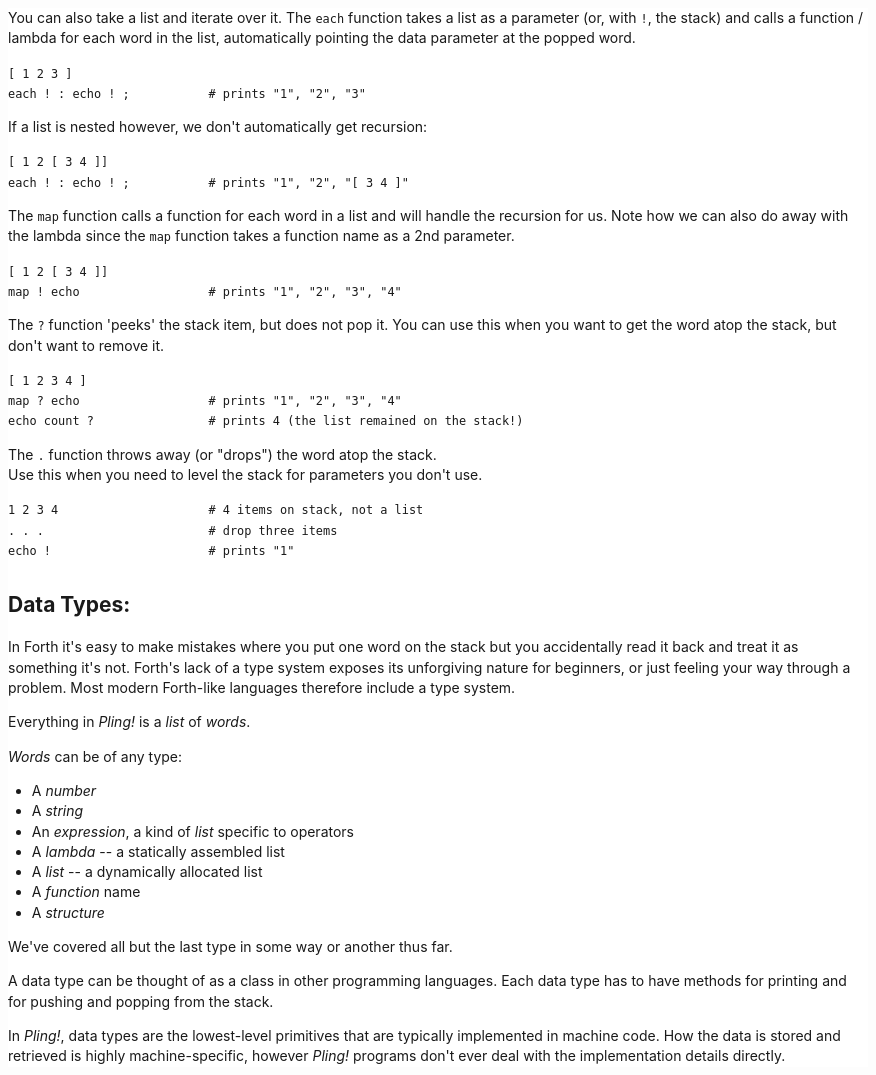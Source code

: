 You can also take a list and iterate over it. The `each` function takes a list as a parameter (or, with `!`, the stack) and calls a function / lambda for each word in the list, automatically pointing the data parameter at the popped word.

    [ 1 2 3 ]
    each ! : echo ! ;           # prints "1", "2", "3"

If a list is nested however, we don't automatically get recursion:

    [ 1 2 [ 3 4 ]]
    each ! : echo ! ;           # prints "1", "2", "[ 3 4 ]"

The `map` function calls a function for each word in a list and will handle the recursion for us. Note how we can also do away with the lambda since the `map` function takes a function name as a 2nd parameter.

    [ 1 2 [ 3 4 ]]
    map ! echo                  # prints "1", "2", "3", "4"

The `?` function 'peeks' the stack item, but does not pop it. You can use this when you want to get the word atop the stack, but don't want to remove it.

    [ 1 2 3 4 ]
    map ? echo                  # prints "1", "2", "3", "4"
    echo count ?                # prints 4 (the list remained on the stack!)

The `.` function throws away (or "drops") the word atop the stack.  
Use this when you need to level the stack for parameters you don't use.

    1 2 3 4                     # 4 items on stack, not a list
    . . .                       # drop three items
    echo !                      # prints "1"

## Data Types:

In Forth it's easy to make mistakes where you put one word on the stack but you accidentally read it back and treat it as something it's not. Forth's lack of a type system exposes its unforgiving nature for beginners, or just feeling your way through a problem. Most modern Forth-like languages therefore include a type system.

Everything in _Pling!_ is a _list_ of _words_.

_Words_ can be of any type:

* A _number_
* A _string_
* An _expression_, a kind of _list_ specific to operators
* A _lambda_ -- a statically assembled list
* A _list_ -- a dynamically allocated list
* A _function_ name
* A _structure_

We've covered all but the last type in some way or another thus far.

A data type can be thought of as a class in other programming languages. Each data type has to have methods for printing and for pushing and popping from the stack.

In _Pling!_, data types are the lowest-level primitives that are typically implemented in machine code. How the data is stored and retrieved is highly machine-specific, however _Pling!_ programs don't ever deal with the implementation details directly.


[Agon Light]: https://www.thebyteattic.com/p/agon.html
[operator precedence]: https://en.wikipedia.org/wiki/Order_of_operations